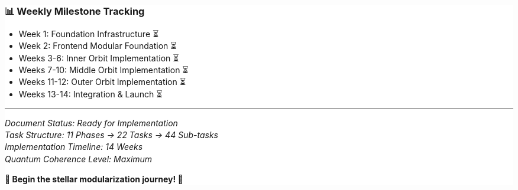 ### 📊 Weekly Milestone Tracking
- Week 1: Foundation Infrastructure ⏳
- Week 2: Frontend Modular Foundation ⏳
- Weeks 3-6: Inner Orbit Implementation ⏳
- Weeks 7-10: Middle Orbit Implementation ⏳
- Weeks 11-12: Outer Orbit Implementation ⏳
- Weeks 13-14: Integration & Launch ⏳

---

*Document Status: Ready for Implementation*  
*Task Structure: 11 Phases → 22 Tasks → 44 Sub-tasks*  
*Implementation Timeline: 14 Weeks*  
*Quantum Coherence Level: Maximum*

**🌟 Begin the stellar modularization journey! 🌟**
